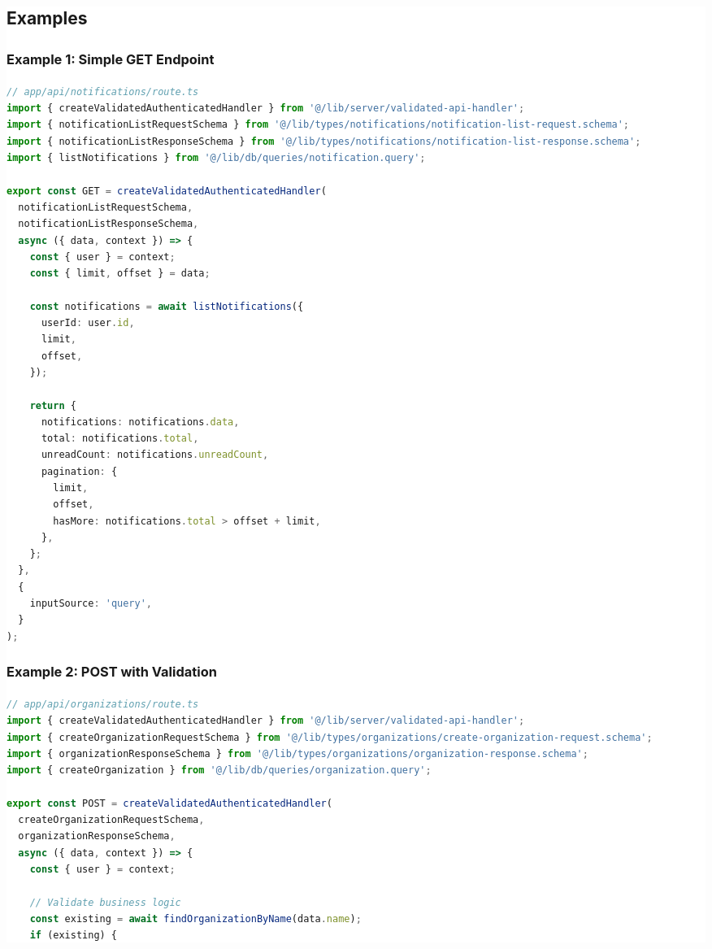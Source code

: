 ## Examples

### Example 1: Simple GET Endpoint

```typescript
// app/api/notifications/route.ts
import { createValidatedAuthenticatedHandler } from '@/lib/server/validated-api-handler';
import { notificationListRequestSchema } from '@/lib/types/notifications/notification-list-request.schema';
import { notificationListResponseSchema } from '@/lib/types/notifications/notification-list-response.schema';
import { listNotifications } from '@/lib/db/queries/notification.query';

export const GET = createValidatedAuthenticatedHandler(
  notificationListRequestSchema,
  notificationListResponseSchema,
  async ({ data, context }) => {
    const { user } = context;
    const { limit, offset } = data;

    const notifications = await listNotifications({
      userId: user.id,
      limit,
      offset,
    });

    return {
      notifications: notifications.data,
      total: notifications.total,
      unreadCount: notifications.unreadCount,
      pagination: {
        limit,
        offset,
        hasMore: notifications.total > offset + limit,
      },
    };
  },
  {
    inputSource: 'query',
  }
);
```

### Example 2: POST with Validation

```typescript
// app/api/organizations/route.ts
import { createValidatedAuthenticatedHandler } from '@/lib/server/validated-api-handler';
import { createOrganizationRequestSchema } from '@/lib/types/organizations/create-organization-request.schema';
import { organizationResponseSchema } from '@/lib/types/organizations/organization-response.schema';
import { createOrganization } from '@/lib/db/queries/organization.query';

export const POST = createValidatedAuthenticatedHandler(
  createOrganizationRequestSchema,
  organizationResponseSchema,
  async ({ data, context }) => {
    const { user } = context;

    // Validate business logic
    const existing = await findOrganizationByName(data.name);
    if (existing) {
```